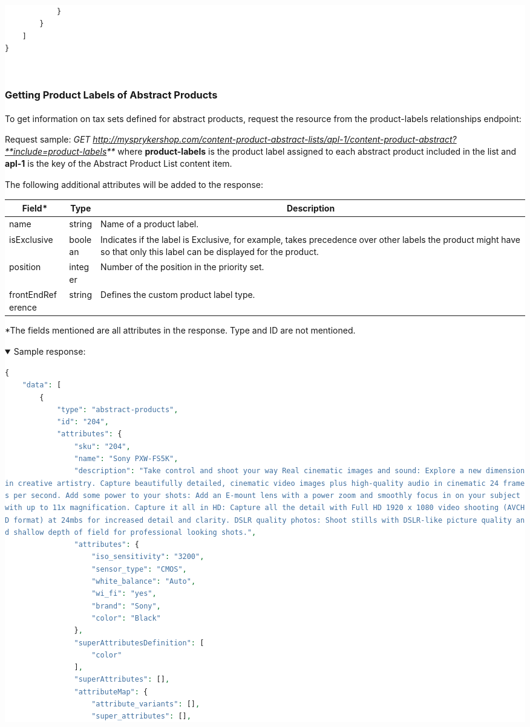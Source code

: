 ```php
			}
		}
	]
}
```
    
<br>
</details>

### Getting Product Labels of Abstract Products
To get information on tax sets defined for abstract products, request the resource from the product-labels relationships endpoint:

Request sample: _GET http://mysprykershop.com/content-product-abstract-lists/apl-1/content-product-abstract?**include=product-labels**_
where **product-labels** is the product label assigned to each abstract product included in the list and **apl-1** is the key of the Abstract Product List content item.

The following additional attributes will be added to the response:

| Field* | Type | Description |
| --- | --- | --- |
| name | string | Name of a product label. |
| isExclusive | boolean | Indicates if the label is Exclusive, for example, takes precedence over other labels the product might have so that only this label can be displayed for the product. |
| position | integer | Number of the position in the priority set. |
| frontEndReference | string | Defines the custom product label type. |

*The fields mentioned are all attributes in the response. Type and ID are not mentioned.

<details open>
<summary markdown='span'>Sample response:</summary>
    
```php
{
	"data": [
		{
			"type": "abstract-products",
			"id": "204",
			"attributes": {
				"sku": "204",
				"name": "Sony PXW-FS5K",
				"description": "Take control and shoot your way Real cinematic images and sound: Explore a new dimension in creative artistry. Capture beautifully detailed, cinematic video images plus high-quality audio in cinematic 24 frames per second. Add some power to your shots: Add an E-mount lens with a power zoom and smoothly focus in on your subject with up to 11x magnification. Capture it all in HD: Capture all the detail with Full HD 1920 x 1080 video shooting (AVCHD format) at 24mbs for increased detail and clarity. DSLR quality photos: Shoot stills with DSLR-like picture quality and shallow depth of field for professional looking shots.",
				"attributes": {
					"iso_sensitivity": "3200",
					"sensor_type": "CMOS",
					"white_balance": "Auto",
					"wi_fi": "yes",
					"brand": "Sony",
					"color": "Black"
				},
				"superAttributesDefinition": [
					"color"
				],
				"superAttributes": [],
				"attributeMap": {
					"attribute_variants": [],
					"super_attributes": [],
```